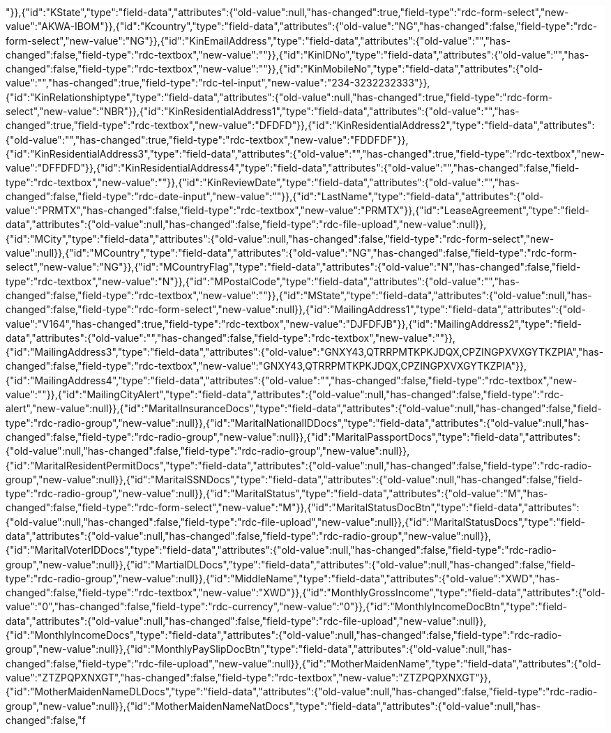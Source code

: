 "}},{"id":"KState","type":"field-data","attributes":{"old-value":null,"has-changed":true,"field-type":"rdc-form-select","new-value":"AKWA-IBOM"}},{"id":"Kcountry","type":"field-data","attributes":{"old-value":"NG","has-changed":false,"field-type":"rdc-form-select","new-value":"NG"}},{"id":"KinEmailAddress","type":"field-data","attributes":{"old-value":"","has-changed":false,"field-type":"rdc-textbox","new-value":""}},{"id":"KinIDNo","type":"field-data","attributes":{"old-value":"","has-changed":false,"field-type":"rdc-textbox","new-value":""}},{"id":"KinMobileNo","type":"field-data","attributes":{"old-value":"","has-changed":true,"field-type":"rdc-tel-input","new-value":"234-3232232333"}},{"id":"KinRelationshiptype","type":"field-data","attributes":{"old-value":null,"has-changed":true,"field-type":"rdc-form-select","new-value":"NBR"}},{"id":"KinResidentialAddress1","type":"field-data","attributes":{"old-value":"","has-changed":true,"field-type":"rdc-textbox","new-value":"DFDFD"}},{"id":"KinResidentialAddress2","type":"field-data","attributes":{"old-value":"","has-changed":true,"field-type":"rdc-textbox","new-value":"FDDFDF"}},{"id":"KinResidentialAddress3","type":"field-data","attributes":{"old-value":"","has-changed":true,"field-type":"rdc-textbox","new-value":"DFFDFD"}},{"id":"KinResidentialAddress4","type":"field-data","attributes":{"old-value":"","has-changed":false,"field-type":"rdc-textbox","new-value":""}},{"id":"KinReviewDate","type":"field-data","attributes":{"old-value":"","has-changed":false,"field-type":"rdc-date-input","new-value":""}},{"id":"LastName","type":"field-data","attributes":{"old-value":"PRMTX","has-changed":false,"field-type":"rdc-textbox","new-value":"PRMTX"}},{"id":"LeaseAgreement","type":"field-data","attributes":{"old-value":null,"has-changed":false,"field-type":"rdc-file-upload","new-value":null}},{"id":"MCity","type":"field-data","attributes":{"old-value":null,"has-changed":false,"field-type":"rdc-form-select","new-value":null}},{"id":"MCountry","type":"field-data","attributes":{"old-value":"NG","has-changed":false,"field-type":"rdc-form-select","new-value":"NG"}},{"id":"MCountryFlag","type":"field-data","attributes":{"old-value":"N","has-changed":false,"field-type":"rdc-textbox","new-value":"N"}},{"id":"MPostalCode","type":"field-data","attributes":{"old-value":"","has-changed":false,"field-type":"rdc-textbox","new-value":""}},{"id":"MState","type":"field-data","attributes":{"old-value":null,"has-changed":false,"field-type":"rdc-form-select","new-value":null}},{"id":"MailingAddress1","type":"field-data","attributes":{"old-value":"V164","has-changed":true,"field-type":"rdc-textbox","new-value":"DJFDFJB"}},{"id":"MailingAddress2","type":"field-data","attributes":{"old-value":"","has-changed":false,"field-type":"rdc-textbox","new-value":""}},{"id":"MailingAddress3","type":"field-data","attributes":{"old-value":"GNXY43,QTRRPMTKPKJDQX,CPZINGPXVXGYTKZPIA","has-changed":false,"field-type":"rdc-textbox","new-value":"GNXY43,QTRRPMTKPKJDQX,CPZINGPXVXGYTKZPIA"}},{"id":"MailingAddress4","type":"field-data","attributes":{"old-value":"","has-changed":false,"field-type":"rdc-textbox","new-value":""}},{"id":"MailingCityAlert","type":"field-data","attributes":{"old-value":null,"has-changed":false,"field-type":"rdc-alert","new-value":null}},{"id":"MaritalInsuranceDocs","type":"field-data","attributes":{"old-value":null,"has-changed":false,"field-type":"rdc-radio-group","new-value":null}},{"id":"MaritalNationalIDDocs","type":"field-data","attributes":{"old-value":null,"has-changed":false,"field-type":"rdc-radio-group","new-value":null}},{"id":"MaritalPassportDocs","type":"field-data","attributes":{"old-value":null,"has-changed":false,"field-type":"rdc-radio-group","new-value":null}},{"id":"MaritalResidentPermitDocs","type":"field-data","attributes":{"old-value":null,"has-changed":false,"field-type":"rdc-radio-group","new-value":null}},{"id":"MaritalSSNDocs","type":"field-data","attributes":{"old-value":null,"has-changed":false,"field-type":"rdc-radio-group","new-value":null}},{"id":"MaritalStatus","type":"field-data","attributes":{"old-value":"M","has-changed":false,"field-type":"rdc-form-select","new-value":"M"}},{"id":"MaritalStatusDocBtn","type":"field-data","attributes":{"old-value":null,"has-changed":false,"field-type":"rdc-file-upload","new-value":null}},{"id":"MaritalStatusDocs","type":"field-data","attributes":{"old-value":null,"has-changed":false,"field-type":"rdc-radio-group","new-value":null}},{"id":"MaritalVoterIDDocs","type":"field-data","attributes":{"old-value":null,"has-changed":false,"field-type":"rdc-radio-group","new-value":null}},{"id":"MartialDLDocs","type":"field-data","attributes":{"old-value":null,"has-changed":false,"field-type":"rdc-radio-group","new-value":null}},{"id":"MiddleName","type":"field-data","attributes":{"old-value":"XWD","has-changed":false,"field-type":"rdc-textbox","new-value":"XWD"}},{"id":"MonthlyGrossIncome","type":"field-data","attributes":{"old-value":"0","has-changed":false,"field-type":"rdc-currency","new-value":"0"}},{"id":"MonthlyIncomeDocBtn","type":"field-data","attributes":{"old-value":null,"has-changed":false,"field-type":"rdc-file-upload","new-value":null}},{"id":"MonthlyIncomeDocs","type":"field-data","attributes":{"old-value":null,"has-changed":false,"field-type":"rdc-radio-group","new-value":null}},{"id":"MonthlyPaySlipDocBtn","type":"field-data","attributes":{"old-value":null,"has-changed":false,"field-type":"rdc-file-upload","new-value":null}},{"id":"MotherMaidenName","type":"field-data","attributes":{"old-value":"ZTZPQPXNXGT","has-changed":false,"field-type":"rdc-textbox","new-value":"ZTZPQPXNXGT"}},{"id":"MotherMaidenNameDLDocs","type":"field-data","attributes":{"old-value":null,"has-changed":false,"field-type":"rdc-radio-group","new-value":null}},{"id":"MotherMaidenNameNatDocs","type":"field-data","attributes":{"old-value":null,"has-changed":false,"f